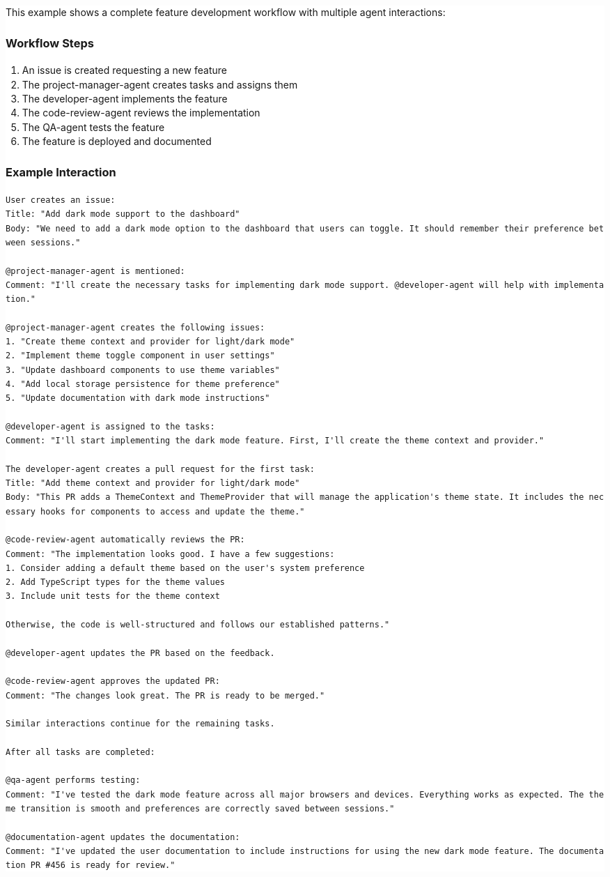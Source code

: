 This example shows a complete feature development workflow with multiple agent interactions:

### Workflow Steps

1. An issue is created requesting a new feature
2. The project-manager-agent creates tasks and assigns them
3. The developer-agent implements the feature
4. The code-review-agent reviews the implementation
5. The QA-agent tests the feature
6. The feature is deployed and documented

### Example Interaction

```
User creates an issue:
Title: "Add dark mode support to the dashboard"
Body: "We need to add a dark mode option to the dashboard that users can toggle. It should remember their preference between sessions."

@project-manager-agent is mentioned:
Comment: "I'll create the necessary tasks for implementing dark mode support. @developer-agent will help with implementation."

@project-manager-agent creates the following issues:
1. "Create theme context and provider for light/dark mode"
2. "Implement theme toggle component in user settings"
3. "Update dashboard components to use theme variables"
4. "Add local storage persistence for theme preference"
5. "Update documentation with dark mode instructions"

@developer-agent is assigned to the tasks:
Comment: "I'll start implementing the dark mode feature. First, I'll create the theme context and provider."

The developer-agent creates a pull request for the first task:
Title: "Add theme context and provider for light/dark mode"
Body: "This PR adds a ThemeContext and ThemeProvider that will manage the application's theme state. It includes the necessary hooks for components to access and update the theme."

@code-review-agent automatically reviews the PR:
Comment: "The implementation looks good. I have a few suggestions:
1. Consider adding a default theme based on the user's system preference
2. Add TypeScript types for the theme values
3. Include unit tests for the theme context

Otherwise, the code is well-structured and follows our established patterns."

@developer-agent updates the PR based on the feedback.

@code-review-agent approves the updated PR:
Comment: "The changes look great. The PR is ready to be merged."

Similar interactions continue for the remaining tasks.

After all tasks are completed:

@qa-agent performs testing:
Comment: "I've tested the dark mode feature across all major browsers and devices. Everything works as expected. The theme transition is smooth and preferences are correctly saved between sessions."

@documentation-agent updates the documentation:
Comment: "I've updated the user documentation to include instructions for using the new dark mode feature. The documentation PR #456 is ready for review."

```